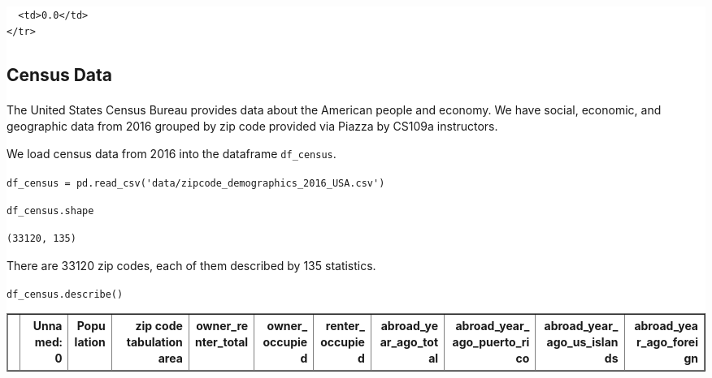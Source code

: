       <td>0.0</td>
    </tr>
  </tbody>
</table>
</div>



## Census Data
The United States Census Bureau provides data about the American people and economy. We have social, economic, and geographic data from 2016 grouped by zip code provided via Piazza by CS109a instructors.

We load census data from 2016 into the dataframe `df_census`. 




```
df_census = pd.read_csv('data/zipcode_demographics_2016_USA.csv')
```




```
df_census.shape
```





    (33120, 135)



There are 33120 zip codes, each of them described by 135 statistics.



```
df_census.describe()
```





<div>
<style scoped>
    .dataframe tbody tr th:only-of-type {
        vertical-align: middle;
    }

    .dataframe tbody tr th {
        vertical-align: top;
    }

    .dataframe thead th {
        text-align: right;
    }
</style>
<table border="1" class="dataframe">
  <thead>
    <tr style="text-align: right;">
      <th></th>
      <th>Unnamed: 0</th>
      <th>Population</th>
      <th>zip code tabulation area</th>
      <th>owner_renter_total</th>
      <th>owner_occupied</th>
      <th>renter_occupied</th>
      <th>abroad_year_ago_total</th>
      <th>abroad_year_ago_puerto_rico</th>
      <th>abroad_year_ago_us_islands</th>
      <th>abroad_year_ago_foreign</th>